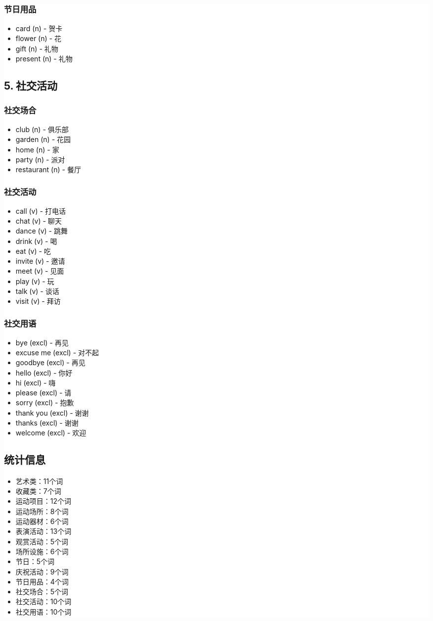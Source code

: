 ### 节日用品
- card (n) - 贺卡
- flower (n) - 花
- gift (n) - 礼物
- present (n) - 礼物

## 5. 社交活动
### 社交场合
- club (n) - 俱乐部
- garden (n) - 花园
- home (n) - 家
- party (n) - 派对
- restaurant (n) - 餐厅

### 社交活动
- call (v) - 打电话
- chat (v) - 聊天
- dance (v) - 跳舞
- drink (v) - 喝
- eat (v) - 吃
- invite (v) - 邀请
- meet (v) - 见面
- play (v) - 玩
- talk (v) - 谈话
- visit (v) - 拜访

### 社交用语
- bye (excl) - 再见
- excuse me (excl) - 对不起
- goodbye (excl) - 再见
- hello (excl) - 你好
- hi (excl) - 嗨
- please (excl) - 请
- sorry (excl) - 抱歉
- thank you (excl) - 谢谢
- thanks (excl) - 谢谢
- welcome (excl) - 欢迎

## 统计信息
- 艺术类：11个词
- 收藏类：7个词
- 运动项目：12个词
- 运动场所：8个词
- 运动器材：6个词
- 表演活动：13个词
- 观赏活动：5个词
- 场所设施：6个词
- 节日：5个词
- 庆祝活动：9个词
- 节日用品：4个词
- 社交场合：5个词
- 社交活动：10个词
- 社交用语：10个词

